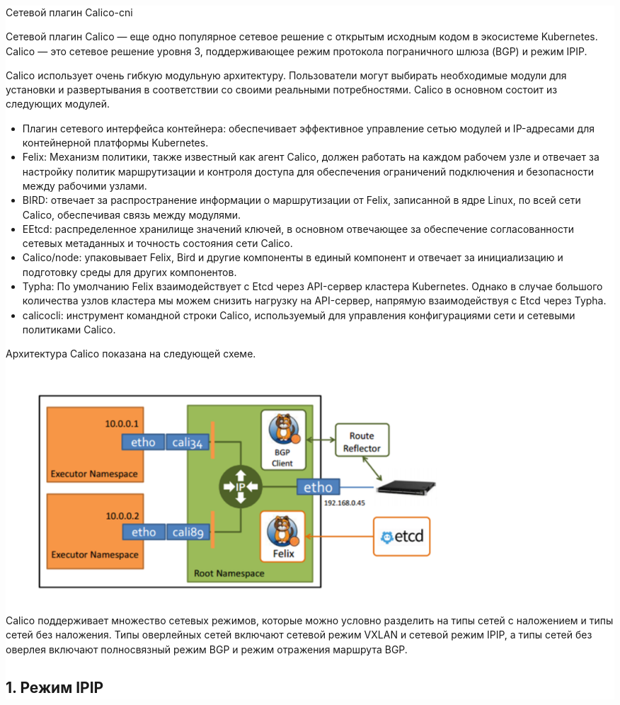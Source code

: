 Сетевой плагин Calico-cni

Сетевой плагин Calico — еще одно популярное сетевое решение с открытым исходным кодом в экосистеме Kubernetes. Calico — это сетевое решение уровня 3, поддерживающее режим протокола пограничного шлюза (BGP) и режим IPIP.

Calico использует очень гибкую модульную архитектуру. Пользователи могут выбирать необходимые модули для установки и развертывания в соответствии со своими реальными потребностями. Calico в основном состоит из следующих модулей.

- Плагин сетевого интерфейса контейнера: обеспечивает эффективное управление сетью модулей и IP-адресами для контейнерной платформы Kubernetes.
- Felix: Механизм политики, также известный как агент Calico, должен работать на каждом рабочем узле и отвечает за настройку политик маршрутизации и контроля доступа для обеспечения ограничений подключения и безопасности между рабочими узлами.
- BIRD: отвечает за распространение информации о маршрутизации от Felix, записанной в ядре Linux, по всей сети Calico, обеспечивая связь между модулями.
- EEtcd: распределенное хранилище значений ключей, в основном отвечающее за обеспечение согласованности сетевых метаданных и точность состояния сети Calico.
- Calico/node: упаковывает Felix, Bird и другие компоненты в единый компонент и отвечает за инициализацию и подготовку среды для других компонентов.
- Typha: По умолчанию Felix взаимодействует с Etcd через API-сервер кластера Kubernetes. Однако в случае большого количества узлов кластера мы можем снизить нагрузку на API-сервер, напрямую взаимодействуя с Etcd через Typha.
- calicocli: инструмент командной строки Calico, используемый для управления конфигурациями сети и сетевыми политиками Calico.

Архитектура Calico показана на следующей схеме.

![](../images/calico-ipinip1.png)

Calico поддерживает множество сетевых режимов, которые можно условно разделить на типы сетей с наложением и типы сетей без наложения. Типы оверлейных сетей включают сетевой режим VXLAN и сетевой режим IPIP, а типы сетей без оверлея включают полносвязный режим BGP и режим отражения маршрута BGP.

## 1. Режим IPIP
